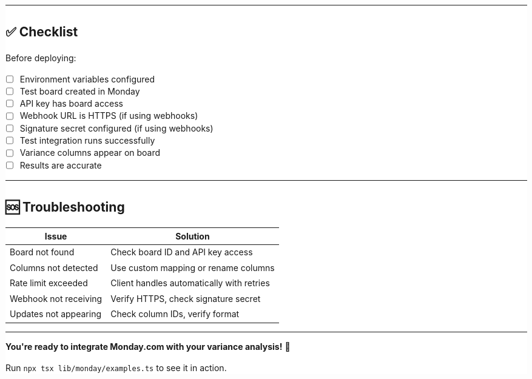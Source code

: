 
---

## ✅ **Checklist**

Before deploying:
- [ ] Environment variables configured
- [ ] Test board created in Monday
- [ ] API key has board access
- [ ] Webhook URL is HTTPS (if using webhooks)
- [ ] Signature secret configured (if using webhooks)
- [ ] Test integration runs successfully
- [ ] Variance columns appear on board
- [ ] Results are accurate

---

## 🆘 **Troubleshooting**

| Issue | Solution |
|-------|----------|
| Board not found | Check board ID and API key access |
| Columns not detected | Use custom mapping or rename columns |
| Rate limit exceeded | Client handles automatically with retries |
| Webhook not receiving | Verify HTTPS, check signature secret |
| Updates not appearing | Check column IDs, verify format |

---

**You're ready to integrate Monday.com with your variance analysis!** 🎉

Run `npx tsx lib/monday/examples.ts` to see it in action.

